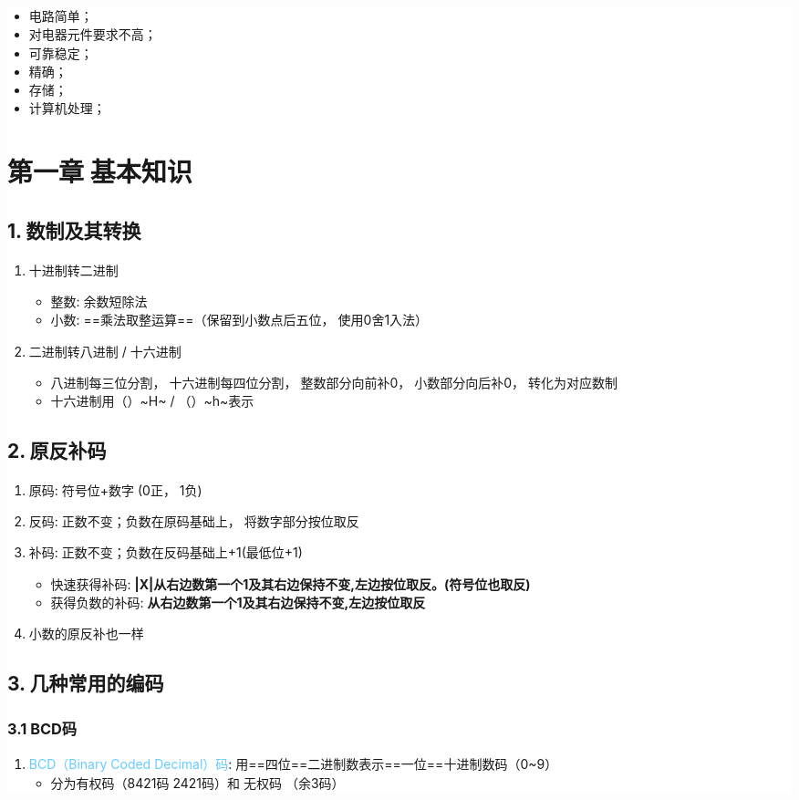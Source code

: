    - 电路简单；
   - 对电器元件要求不高；
   - 可靠稳定；
   - 精确；
   - 存储；
   - 计算机处理；

# 第一章 基本知识

## 1. 数制及其转换

1. 十进制转二进制

   * 整数: 余数短除法
   * 小数:  ==乘法取整运算==（保留到小数点后五位， 使用0舍1入法）

2. 二进制转八进制 / 十六进制

   * 八进制每三位分割， 十六进制每四位分割， 整数部分向前补0， 小数部分向后补0， 转化为对应数制
   * 十六进制用（）~H~ / （）~h~表示

## 2. 原反补码

1. 原码: 符号位+数字 (0正， 1负)
2. 反码: 正数不变；负数在原码基础上， 将数字部分按位取反
3. 补码: 正数不变；负数在反码基础上+1(最低位+1)

   * 快速获得补码: **|X|从右边数第一个1及其右边保持不变,左边按位取反。(符号位也取反)**
   * 获得负数的补码: **从右边数第一个1及其右边保持不变,左边按位取反**
4. 小数的原反补也一样

## 3. 几种常用的编码

### 3.1 BCD码

1. <font color='#66ccff'>BCD（Binary Coded Decimal）码</font>: 用==四位==二进制数表示==一位==十进制数码（0~9）
   * 分为有权码（8421码 2421码）和 无权码 （余3码）